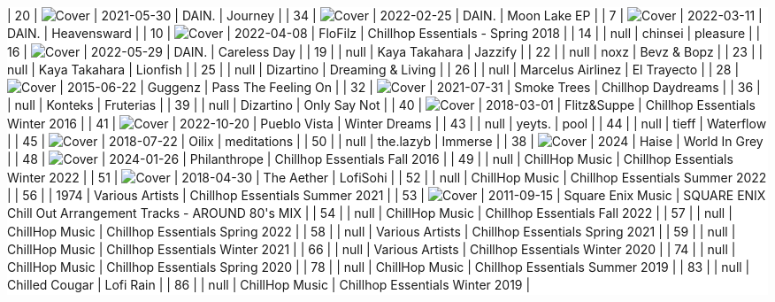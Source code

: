 | 20 | ![Cover](https://i.discogs.com/3PJlDtVrtXdBo-117hXfNQUsW_tGeOstVeVeAZRbmfc/rs:fit/g:sm/q:40/h:150/w:150/czM6Ly9kaXNjb2dz/LWRhdGFiYXNlLWlt/YWdlcy9SLTIzNjY3/NzU4LTE2NTU5ODM2/NTAtMTM0MS5wbmc.jpeg) | 2021-05-30 | DAIN. | Journey |
| 34 | ![Cover](https://i.discogs.com/uDTVpRYulBSNYeSDAjhZszcfT8vFY2NXs-IjLD7wMkQ/rs:fit/g:sm/q:40/h:150/w:150/czM6Ly9kaXNjb2dz/LWRhdGFiYXNlLWlt/YWdlcy9SLTIzNjY4/MTE1LTE2NTU5ODU5/MjItNDYwNy5wbmc.jpeg) | 2022-02-25 | DAIN. | Moon Lake EP |
| 7 | ![Cover](https://i.discogs.com/A3Zo5Hs9mF_rhvIoPZGt4k0FypyJsTlceWgag-l87D4/rs:fit/g:sm/q:40/h:150/w:150/czM6Ly9kaXNjb2dz/LWRhdGFiYXNlLWlt/YWdlcy9SLTIzNjY4/MTU3LTE2NTU5ODYx/NzYtNjg0NS5wbmc.jpeg) | 2022-03-11 | DAIN. | Heavensward |
| 10 | ![Cover](https://i.discogs.com/8jZCM7a5NNEH31bR0WVqoHYr2SnQceIsJ5a9fHozoQc/rs:fit/g:sm/q:40/h:150/w:150/czM6Ly9kaXNjb2dz/LWRhdGFiYXNlLWlt/YWdlcy9SLTIyODEz/NTYyLTE2NDk0NTgy/NDgtNjM2Ny5qcGVn.jpeg) | 2022-04-08 | FloFilz | Chillhop Essentials - Spring 2018 |
| 14 |  | null | chinsei | pleasure |
| 16 | ![Cover](https://i.discogs.com/U-gzpIdzNeQ5sYqUozz4-6mF1I26ra11vDHeW9GLesE/rs:fit/g:sm/q:40/h:150/w:150/czM6Ly9kaXNjb2dz/LWRhdGFiYXNlLWlt/YWdlcy9SLTIzNjY4/MTYzLTE2NTU5ODcw/NTEtOTk5MC5wbmc.jpeg) | 2022-05-29 | DAIN. | Careless Day |
| 19 |  | null | Kaya Takahara | Jazzify |
| 22 |  | null | noxz | Bevz &amp; Bopz |
| 23 |  | null | Kaya Takahara | Lionfish |
| 25 |  | null | Dizartino | Dreaming &amp; Living |
| 26 |  | null | Marcelus Airlinez | El Trayecto |
| 28 | ![Cover](https://i.discogs.com/Khmfk-ITv1uel1ZoJGeVe6eOdcKEad2jtQqFrPsew2s/rs:fit/g:sm/q:40/h:150/w:150/czM6Ly9kaXNjb2dz/LWRhdGFiYXNlLWlt/YWdlcy9SLTg4OTQ5/NTgtMTQ3MDk4MDU0/OS01OTExLmpwZWc.jpeg) | 2015-06-22 | Guggenz | Pass The Feeling On |
| 32 | ![Cover](https://i.discogs.com/2IHgoqv2vJ2vyGuPyFhrjTazJ5ESWPaks0LX33Lk3mA/rs:fit/g:sm/q:40/h:150/w:150/czM6Ly9kaXNjb2dz/LWRhdGFiYXNlLWlt/YWdlcy9SLTE5ODYy/NjY4LTE2Mjg5NzI3/NTYtNDQzNS5qcGVn.jpeg) | 2021-07-31 | Smoke Trees | Chillhop Daydreams |
| 36 |  | null | Konteks | Fruterias |
| 39 |  | null | Dizartino | Only Say Not |
| 40 | ![Cover](https://i.discogs.com/fMrVjujb3G7cbrU28usSOc8lWCI-EDsZruvHt_UDuas/rs:fit/g:sm/q:40/h:150/w:150/czM6Ly9kaXNjb2dz/LWRhdGFiYXNlLWlt/YWdlcy9SLTExNjU4/MTY3LTE1MjAxNzI4/OTYtMTU4Ny5qcGVn.jpeg) | 2018-03-01 | Flitz&amp;Suppe | Chillhop Essentials Winter 2016 |
| 41 | ![Cover](https://i.discogs.com/-Oit6Ncdll8lBMPIwUyo-9P_mZfB87FzPzE6rwI-BZk/rs:fit/g:sm/q:40/h:150/w:150/czM6Ly9kaXNjb2dz/LWRhdGFiYXNlLWlt/YWdlcy9SLTI0ODg4/NDY3LTE2NjYyOTEx/OTYtODA1Ny5qcGVn.jpeg) | 2022-10-20 | Pueblo Vista | Winter Dreams |
| 43 |  | null | yeyts. | pool |
| 44 |  | null | tieff | Waterflow |
| 45 | ![Cover](https://i.discogs.com/T0Hhl_teNXvhPquDy0ogP3Vw7LGmAKL8KRGe1B6-4jw/rs:fit/g:sm/q:40/h:150/w:150/czM6Ly9kaXNjb2dz/LWRhdGFiYXNlLWlt/YWdlcy9SLTEzMjI0/MTIwLTE1NTAyNTk1/NjItODQyOS5qcGVn.jpeg) | 2018-07-22 | Oilix | meditations |
| 50 |  | null | the.lazyb | Immerse |
| 38 | ![Cover](https://i.discogs.com/I8PAp9J45YfxcqG6CPCc6m7cJ5DyQBRGHxQfD0koSBI/rs:fit/g:sm/q:40/h:150/w:150/czM6Ly9kaXNjb2dz/LWRhdGFiYXNlLWlt/YWdlcy9SLTMyMDQ5/NDc3LTE3Mjk2OTgy/MDEtNjkxNS5qcGVn.jpeg) | 2024 | Haise | World In Grey |
| 48 | ![Cover](https://i.discogs.com/ZA8hZx1eYpi4DYhiUpkawmCc5gVSThXyLzOUbgrjbts/rs:fit/g:sm/q:40/h:150/w:150/czM6Ly9kaXNjb2dz/LWRhdGFiYXNlLWlt/YWdlcy9SLTI5NjA3/Mjc0LTE3MDYzNDIy/MzAtNzc5Mi5qcGVn.jpeg) | 2024-01-26 | Philanthrope | Chillhop Essentials Fall 2016 |
| 49 |  | null | ChillHop Music | Chillhop Essentials Winter 2022 |
| 51 | ![Cover](https://i.discogs.com/wx3NpJpRrH4r6cHlGUzeT6YaizGaAKVs-yQvlEeMHp4/rs:fit/g:sm/q:40/h:150/w:150/czM6Ly9kaXNjb2dz/LWRhdGFiYXNlLWlt/YWdlcy9SLTEyMTEz/OTAzLTE1Mjg1Nzg0/MzktMzA3OS5qcGVn.jpeg) | 2018-04-30 | The Aether | LofiSohi |
| 52 |  | null | ChillHop Music | Chillhop Essentials Summer 2022 |
| 56 |  | 1974 | Various Artists | Chillhop Essentials Summer 2021 |
| 53 | ![Cover](https://i.discogs.com/uAzYn7al1j48Fu-Xf53-ZlockTWGpQrSbTqCrgXXINg/rs:fit/g:sm/q:40/h:150/w:150/czM6Ly9kaXNjb2dz/LWRhdGFiYXNlLWlt/YWdlcy9SLTI3ODYy/MDI2LTE2OTEwNTg2/MDktOTg0Mi5qcGVn.jpeg) | 2011-09-15 | Square Enix Music | SQUARE ENIX Chill Out Arrangement Tracks - AROUND 80's MIX |
| 54 |  | null | ChillHop Music | Chillhop Essentials Fall 2022 |
| 57 |  | null | ChillHop Music | Chillhop Essentials Spring 2022 |
| 58 |  | null | Various Artists | Chillhop Essentials Spring 2021 |
| 59 |  | null | ChillHop Music | Chillhop Essentials Winter 2021 |
| 66 |  | null | Various Artists | Chillhop Essentials Winter 2020 |
| 74 |  | null | ChillHop Music | Chillhop Essentials Spring 2020 |
| 78 |  | null | ChillHop Music | Chillhop Essentials Summer 2019 |
| 83 |  | null | Chilled Cougar | Lofi Rain |
| 86 |  | null | ChillHop Music | Chillhop Essentials Winter 2019 |